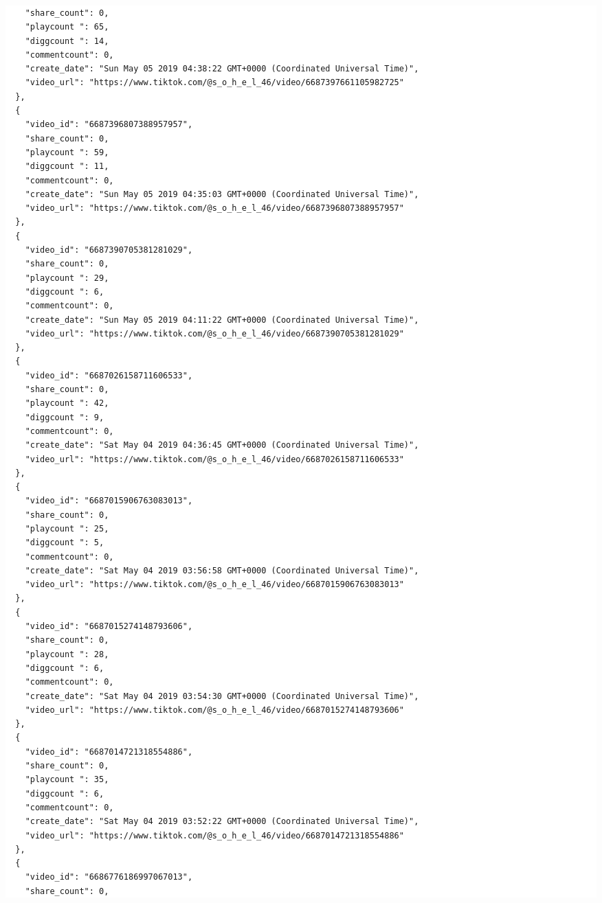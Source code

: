         "share_count": 0,
        "playcount ": 65,
        "diggcount ": 14,
        "commentcount": 0,
        "create_date": "Sun May 05 2019 04:38:22 GMT+0000 (Coordinated Universal Time)",
        "video_url": "https://www.tiktok.com/@s_o_h_e_l_46/video/6687397661105982725"
      },
      {
        "video_id": "6687396807388957957",
        "share_count": 0,
        "playcount ": 59,
        "diggcount ": 11,
        "commentcount": 0,
        "create_date": "Sun May 05 2019 04:35:03 GMT+0000 (Coordinated Universal Time)",
        "video_url": "https://www.tiktok.com/@s_o_h_e_l_46/video/6687396807388957957"
      },
      {
        "video_id": "6687390705381281029",
        "share_count": 0,
        "playcount ": 29,
        "diggcount ": 6,
        "commentcount": 0,
        "create_date": "Sun May 05 2019 04:11:22 GMT+0000 (Coordinated Universal Time)",
        "video_url": "https://www.tiktok.com/@s_o_h_e_l_46/video/6687390705381281029"
      },
      {
        "video_id": "6687026158711606533",
        "share_count": 0,
        "playcount ": 42,
        "diggcount ": 9,
        "commentcount": 0,
        "create_date": "Sat May 04 2019 04:36:45 GMT+0000 (Coordinated Universal Time)",
        "video_url": "https://www.tiktok.com/@s_o_h_e_l_46/video/6687026158711606533"
      },
      {
        "video_id": "6687015906763083013",
        "share_count": 0,
        "playcount ": 25,
        "diggcount ": 5,
        "commentcount": 0,
        "create_date": "Sat May 04 2019 03:56:58 GMT+0000 (Coordinated Universal Time)",
        "video_url": "https://www.tiktok.com/@s_o_h_e_l_46/video/6687015906763083013"
      },
      {
        "video_id": "6687015274148793606",
        "share_count": 0,
        "playcount ": 28,
        "diggcount ": 6,
        "commentcount": 0,
        "create_date": "Sat May 04 2019 03:54:30 GMT+0000 (Coordinated Universal Time)",
        "video_url": "https://www.tiktok.com/@s_o_h_e_l_46/video/6687015274148793606"
      },
      {
        "video_id": "6687014721318554886",
        "share_count": 0,
        "playcount ": 35,
        "diggcount ": 6,
        "commentcount": 0,
        "create_date": "Sat May 04 2019 03:52:22 GMT+0000 (Coordinated Universal Time)",
        "video_url": "https://www.tiktok.com/@s_o_h_e_l_46/video/6687014721318554886"
      },
      {
        "video_id": "6686776186997067013",
        "share_count": 0,